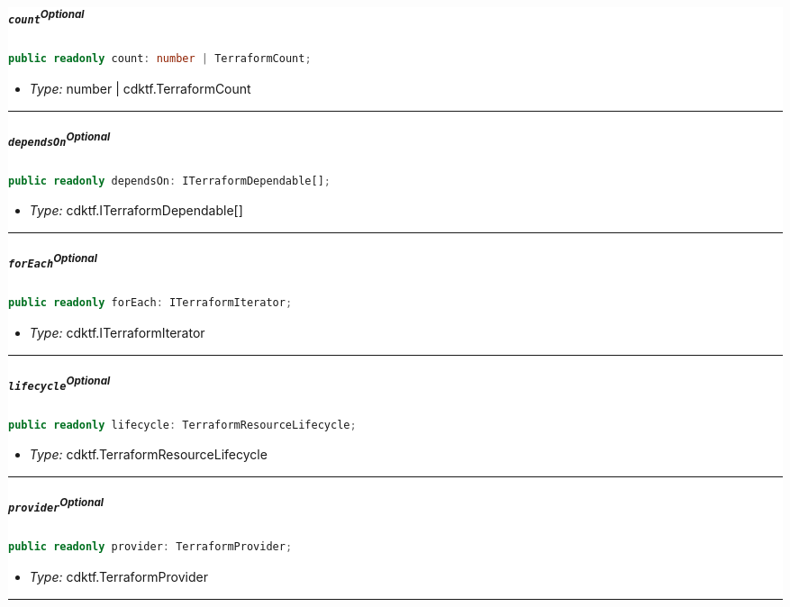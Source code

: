 
##### `count`<sup>Optional</sup> <a name="count" id="@cdktf/provider-vault.secretsSyncVercelDestination.SecretsSyncVercelDestinationConfig.property.count"></a>

```typescript
public readonly count: number | TerraformCount;
```

- *Type:* number | cdktf.TerraformCount

---

##### `dependsOn`<sup>Optional</sup> <a name="dependsOn" id="@cdktf/provider-vault.secretsSyncVercelDestination.SecretsSyncVercelDestinationConfig.property.dependsOn"></a>

```typescript
public readonly dependsOn: ITerraformDependable[];
```

- *Type:* cdktf.ITerraformDependable[]

---

##### `forEach`<sup>Optional</sup> <a name="forEach" id="@cdktf/provider-vault.secretsSyncVercelDestination.SecretsSyncVercelDestinationConfig.property.forEach"></a>

```typescript
public readonly forEach: ITerraformIterator;
```

- *Type:* cdktf.ITerraformIterator

---

##### `lifecycle`<sup>Optional</sup> <a name="lifecycle" id="@cdktf/provider-vault.secretsSyncVercelDestination.SecretsSyncVercelDestinationConfig.property.lifecycle"></a>

```typescript
public readonly lifecycle: TerraformResourceLifecycle;
```

- *Type:* cdktf.TerraformResourceLifecycle

---

##### `provider`<sup>Optional</sup> <a name="provider" id="@cdktf/provider-vault.secretsSyncVercelDestination.SecretsSyncVercelDestinationConfig.property.provider"></a>

```typescript
public readonly provider: TerraformProvider;
```

- *Type:* cdktf.TerraformProvider

---

